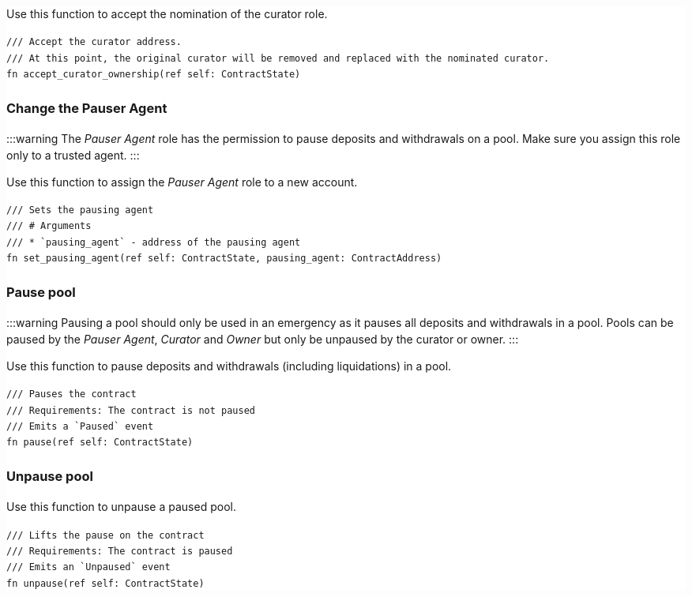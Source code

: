 Use this function to accept the nomination of the curator role.

```
/// Accept the curator address.
/// At this point, the original curator will be removed and replaced with the nominated curator.
fn accept_curator_ownership(ref self: ContractState)
```

### Change the Pauser Agent

:::warning
The _Pauser Agent_ role has the permission to pause deposits and withdrawals on a pool. Make sure you assign this role only to a trusted agent.
:::

Use this function to assign the _Pauser Agent_ role to a new account.

```
/// Sets the pausing agent
/// # Arguments
/// * `pausing_agent` - address of the pausing agent
fn set_pausing_agent(ref self: ContractState, pausing_agent: ContractAddress)
```

### Pause pool

:::warning
Pausing a pool should only be used in an emergency as it pauses all deposits and withdrawals in a pool. Pools can be paused by the _Pauser Agent_, _Curator_ and _Owner_ but only be unpaused by the curator or owner. 
:::

Use this function to pause deposits and withdrawals (including liquidations) in a pool.

```
/// Pauses the contract
/// Requirements: The contract is not paused
/// Emits a `Paused` event
fn pause(ref self: ContractState)
```

### Unpause pool

Use this function to unpause a paused pool.

```
/// Lifts the pause on the contract
/// Requirements: The contract is paused
/// Emits an `Unpaused` event
fn unpause(ref self: ContractState)
```